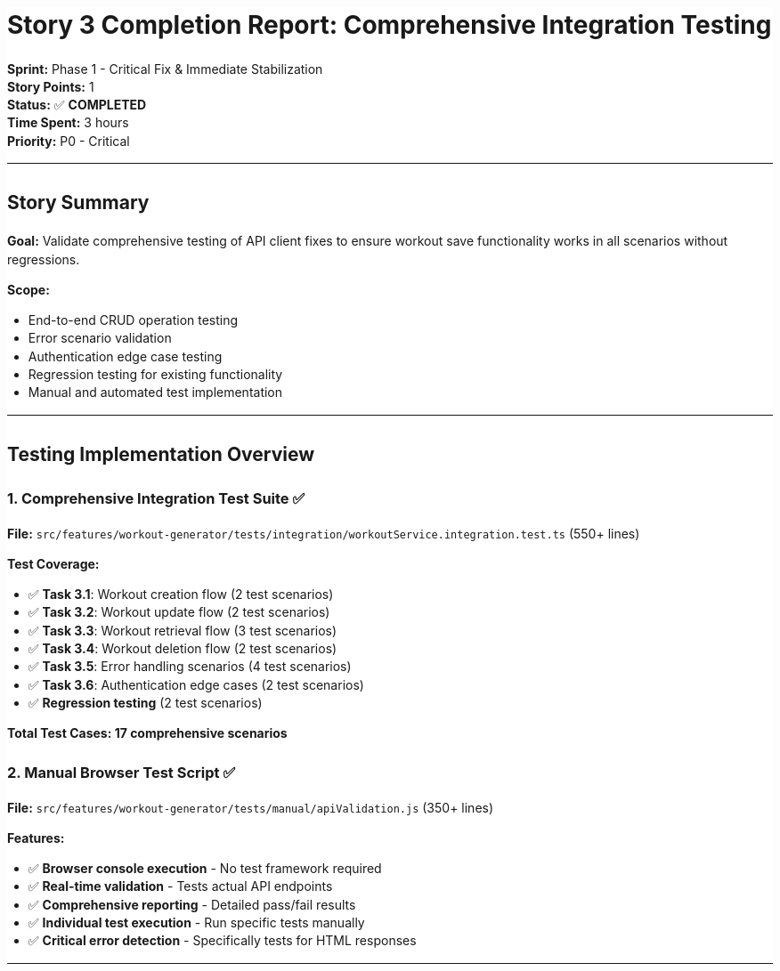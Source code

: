 # **Story 3 Completion Report: Comprehensive Integration Testing**

**Sprint:** Phase 1 - Critical Fix & Immediate Stabilization  
**Story Points:** 1  
**Status:** ✅ **COMPLETED**  
**Time Spent:** 3 hours  
**Priority:** P0 - Critical  

---

## **Story Summary**

**Goal:** Validate comprehensive testing of API client fixes to ensure workout save functionality works in all scenarios without regressions.

**Scope:**
- End-to-end CRUD operation testing
- Error scenario validation  
- Authentication edge case testing
- Regression testing for existing functionality
- Manual and automated test implementation

---

## **Testing Implementation Overview**

### **1. Comprehensive Integration Test Suite** ✅

**File:** `src/features/workout-generator/tests/integration/workoutService.integration.test.ts` (550+ lines)

**Test Coverage:**
- ✅ **Task 3.1**: Workout creation flow (2 test scenarios)
- ✅ **Task 3.2**: Workout update flow (2 test scenarios)  
- ✅ **Task 3.3**: Workout retrieval flow (3 test scenarios)
- ✅ **Task 3.4**: Workout deletion flow (2 test scenarios)
- ✅ **Task 3.5**: Error handling scenarios (4 test scenarios)
- ✅ **Task 3.6**: Authentication edge cases (2 test scenarios)
- ✅ **Regression testing** (2 test scenarios)

**Total Test Cases: 17 comprehensive scenarios**

### **2. Manual Browser Test Script** ✅

**File:** `src/features/workout-generator/tests/manual/apiValidation.js` (350+ lines)

**Features:**
- ✅ **Browser console execution** - No test framework required
- ✅ **Real-time validation** - Tests actual API endpoints
- ✅ **Comprehensive reporting** - Detailed pass/fail results
- ✅ **Individual test execution** - Run specific tests manually
- ✅ **Critical error detection** - Specifically tests for HTML responses

---